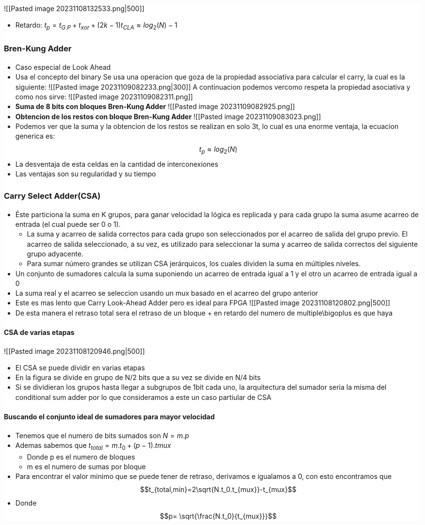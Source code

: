 ![[Pasted image 20231108132533.png|500]]
- Retardo: $t_p=t_{G.P}+t_{xor}+(2k-1)t_{CLA}\approx log_{2}(N)-1$

### Bren-Kung Adder
- Caso especial de Look Ahead
- Usa el concepto del binary
Se usa una operacion que goza de la propiedad associativa para calcular el carry, la cual es la siguiente:
![[Pasted image 20231109082233.png|300]]
A continuacion podemos vercomo respeta la propiedad asociativa y como nos sirve:
![[Pasted image 20231109082311.png]]
- **Suma de 8 bits con bloques Bren-Kung Adder**
![[Pasted image 20231109082925.png]]
- **Obtencion de los restos con bloque Bren-Kung Adder**
![[Pasted image 20231109083023.png]]
- Podemos ver que la suma y la obtencion de los restos se realizan en solo 3t, lo cual es una enorme ventaja, la ecuacion generica es: $$t_p\approx log_2(N)$$
- La desventaja de esta celdas en la cantidad de interconexiones
- Las ventajas son su regularidad y su tiempo



### Carry Select Adder(CSA) 
- Éste particiona la suma en K grupos, para ganar velocidad la lógica es replicada y para cada grupo la suma asume acarreo de entrada (el cual puede ser 0 o 1).
	- La suma y acarreo de salida correctos para cada grupo son seleccionados por el acarreo de salida del grupo previo. El acarreo de salida seleccionado, a su vez, es utilizado para seleccionar la suma y acarreo de salida correctos del siguiente grupo adyacente.
	- Para sumar número grandes se utilizan CSA jerárquicos, los cuales dividen la suma en múltiples niveles.
- Un conjunto de sumadores calcula la suma suponiendo un acarreo de entrada igual a 1 y el otro un acarreo de entrada igual a 0
- La suma real y el acarreo se seleccion usando un mux basado en el acarreo del grupo anterior
- Este es mas lento que Carry Look-Ahead Adder pero es ideal para FPGA
![[Pasted image 20231108120802.png|500]]
- De esta manera el retraso total sera el retraso de un bloque + en retardo del numero de multiple\bigoplus es que haya
#### CSA de varias etapas
![[Pasted image 20231108120946.png|500]]
- El CSA se puede dividir en varias etapas
- En la figura se divide en grupo de N/2 bits que a su vez se divide en N/4 bits
- Si se dividieran los grupos hasta llegar a subgrupos de 1bit cada uno, la arquitectura del sumador seria la misma del conditional sum adder por lo que consideramos a este un caso partiular de CSA
#### Buscando el conjunto ideal de sumadores para mayor velocidad
- Tenemos que el numero de bits sumados son $N=m.p$
- Ademas sabemos que $t_{total}=m.t_0+(p-1).tmux$
	- Donde p es el numero de bloques
	- m es el numero de sumas por bloque
- Para encontrar el valor minimo que se puede tener de retraso, derivamos e igualamos a 0, con esto encontramos que $$t_{total,min}=2\sqrt{N.t_0.t_{mux}}-t_{mux}$$
- Donde $$p= \sqrt{\frac{N.t_0}{t_{mux}}}$$
